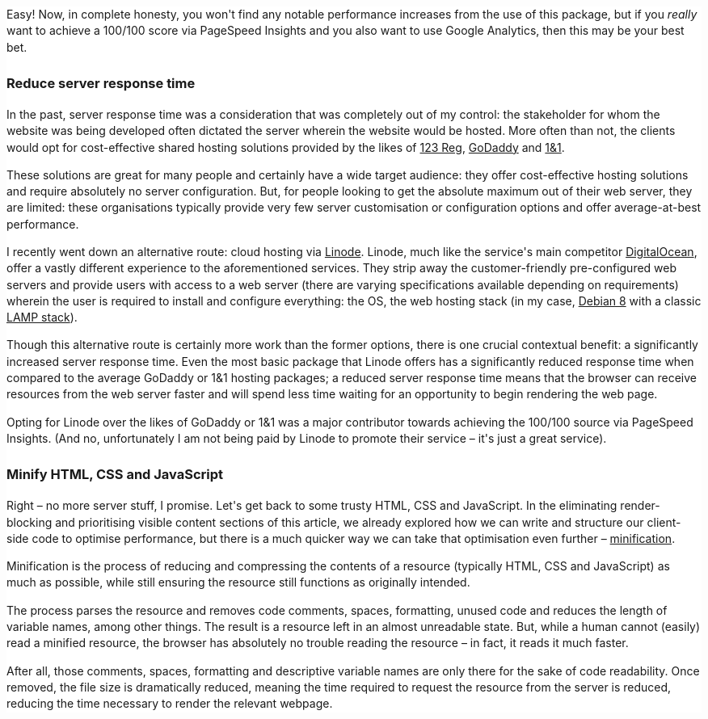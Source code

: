 Easy! Now, in complete honesty, you won&#39;t find any notable performance increases from the use of this package, but if you _really_ want to achieve a 100/100 score via PageSpeed Insights and you also want to use Google Analytics, then this may be your best bet.

### Reduce server response time

In the past, server response time was a consideration that was completely out of my control: the stakeholder for whom the website was being developed often dictated the server wherein the website would be hosted. More often than not, the clients would opt for cost-effective shared hosting solutions provided by the likes of [123 Reg](https://www.123-reg.co.uk/), [GoDaddy](https://godaddy.com/) and [1&amp;1](https://www.1and1.com/).

These solutions are great for many people and certainly have a wide target audience: they offer cost-effective hosting solutions and require absolutely no server configuration. But, for people looking to get the absolute maximum out of their web server, they are limited: these organisations typically provide very few server customisation or configuration options and offer average-at-best performance.

I recently went down an alternative route: cloud hosting via [Linode](https://www.linode.com/). Linode, much like the service&#39;s main competitor [DigitalOcean](https://www.digitalocean.com/), offer a vastly different experience to the aforementioned services. They strip away the customer-friendly pre-configured web servers and provide users with access to a web server (there are varying specifications available depending on requirements) wherein the user is required to install and configure everything: the OS, the web hosting stack (in my case, [Debian 8](https://www.debian.org/releases/jessie/) with a classic [LAMP stack](https://www.liquidweb.com/kb/what-is-a-lamp-stack/)).

Though this alternative route is certainly more work than the former options, there is one crucial contextual benefit: a significantly increased server response time. Even the most basic package that Linode offers has a significantly reduced response time when compared to the average GoDaddy or 1&amp;1 hosting packages; a reduced server response time means that the browser can receive resources from the web server faster and will spend less time waiting for an opportunity to begin rendering the web page.

Opting for Linode over the likes of GoDaddy or 1&amp;1 was a major contributor towards achieving the 100/100 source via PageSpeed Insights. (And no, unfortunately I am not being paid by Linode to promote their service – it&#39;s just a great service).

### Minify HTML, CSS and JavaScript

Right – no more server stuff, I promise. Let&#39;s get back to some trusty HTML, CSS and JavaScript. In the eliminating render-blocking and prioritising visible content sections of this article, we already explored how we can write and structure our client-side code to optimise performance, but there is a much quicker way we can take that optimisation even further – [minification](https://developers.google.com/speed/docs/insights/MinifyResources).

Minification is the process of reducing and compressing the contents of a resource (typically HTML, CSS and JavaScript) as much as possible, while still ensuring the resource still functions as originally intended.

The process parses the resource and removes code comments, spaces, formatting, unused code and reduces the length of variable names, among other things. The result is a resource left in an almost unreadable state. But, while a human cannot (easily) read a minified resource, the browser has absolutely no trouble reading the resource – in fact, it reads it much faster.

After all, those comments, spaces, formatting and descriptive variable names are only there for the sake of code readability. Once removed, the file size is dramatically reduced, meaning the time required to request the resource from the server is reduced, reducing the time necessary to render the relevant webpage.
